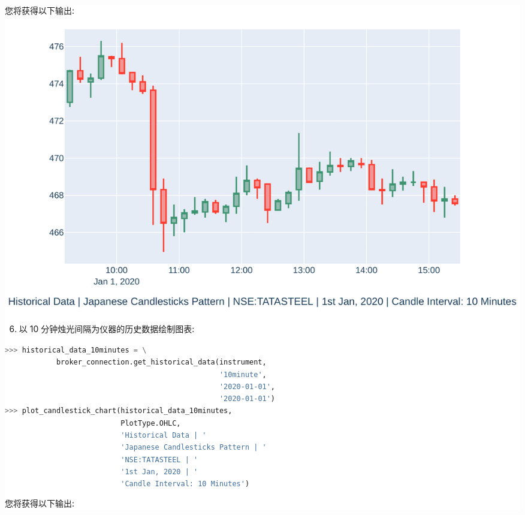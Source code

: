 您将获得以下输出:

![](img/fac26bb3-cdc9-4686-b462-394525e7ec62.png)

6.  以 10 分钟烛光间隔为仪器的历史数据绘制图表:

```py
>>> historical_data_10minutes = \
            broker_connection.get_historical_data(instrument, 
                                                  '10minute', 
                                                  '2020-01-01', 
                                                  '2020-01-01')
>>> plot_candlestick_chart(historical_data_10minutes, 
                           PlotType.OHLC, 
                           'Historical Data | '
                           'Japanese Candlesticks Pattern | '
                           'NSE:TATASTEEL | '
                           '1st Jan, 2020 | '
                           'Candle Interval: 10 Minutes')
```

您将获得以下输出:
